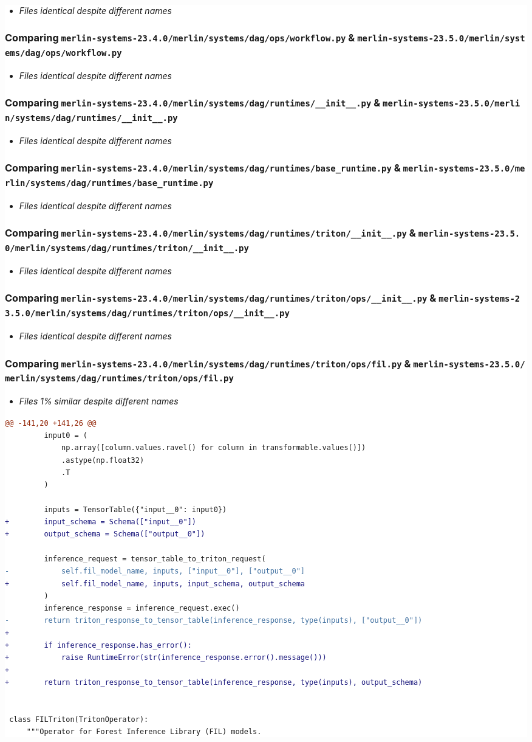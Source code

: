  * *Files identical despite different names*

### Comparing `merlin-systems-23.4.0/merlin/systems/dag/ops/workflow.py` & `merlin-systems-23.5.0/merlin/systems/dag/ops/workflow.py`

 * *Files identical despite different names*

### Comparing `merlin-systems-23.4.0/merlin/systems/dag/runtimes/__init__.py` & `merlin-systems-23.5.0/merlin/systems/dag/runtimes/__init__.py`

 * *Files identical despite different names*

### Comparing `merlin-systems-23.4.0/merlin/systems/dag/runtimes/base_runtime.py` & `merlin-systems-23.5.0/merlin/systems/dag/runtimes/base_runtime.py`

 * *Files identical despite different names*

### Comparing `merlin-systems-23.4.0/merlin/systems/dag/runtimes/triton/__init__.py` & `merlin-systems-23.5.0/merlin/systems/dag/runtimes/triton/__init__.py`

 * *Files identical despite different names*

### Comparing `merlin-systems-23.4.0/merlin/systems/dag/runtimes/triton/ops/__init__.py` & `merlin-systems-23.5.0/merlin/systems/dag/runtimes/triton/ops/__init__.py`

 * *Files identical despite different names*

### Comparing `merlin-systems-23.4.0/merlin/systems/dag/runtimes/triton/ops/fil.py` & `merlin-systems-23.5.0/merlin/systems/dag/runtimes/triton/ops/fil.py`

 * *Files 1% similar despite different names*

```diff
@@ -141,20 +141,26 @@
         input0 = (
             np.array([column.values.ravel() for column in transformable.values()])
             .astype(np.float32)
             .T
         )
 
         inputs = TensorTable({"input__0": input0})
+        input_schema = Schema(["input__0"])
+        output_schema = Schema(["output__0"])
 
         inference_request = tensor_table_to_triton_request(
-            self.fil_model_name, inputs, ["input__0"], ["output__0"]
+            self.fil_model_name, inputs, input_schema, output_schema
         )
         inference_response = inference_request.exec()
-        return triton_response_to_tensor_table(inference_response, type(inputs), ["output__0"])
+
+        if inference_response.has_error():
+            raise RuntimeError(str(inference_response.error().message()))
+
+        return triton_response_to_tensor_table(inference_response, type(inputs), output_schema)
 
 
 class FILTriton(TritonOperator):
     """Operator for Forest Inference Library (FIL) models.
```